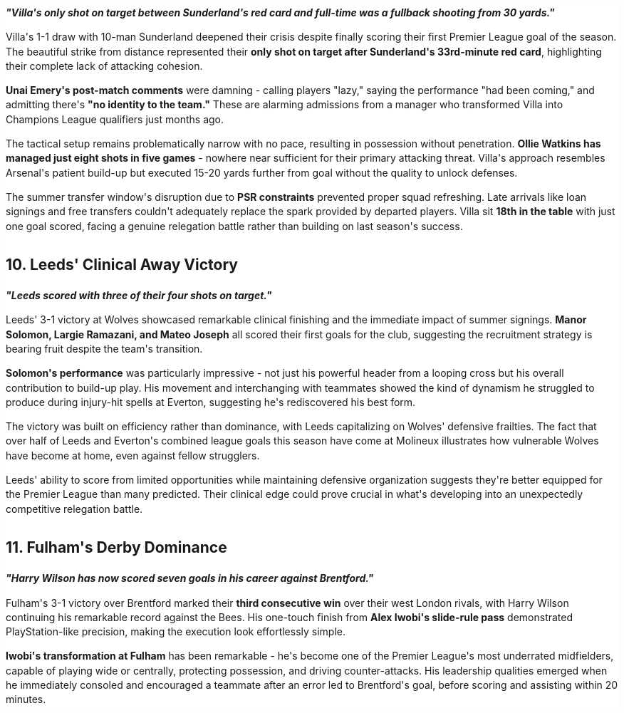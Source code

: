 ***"Villa's only shot on target between Sunderland's red card and full-time was a fullback shooting from 30 yards."***

Villa's 1-1 draw with 10-man Sunderland deepened their crisis despite finally scoring their first Premier League goal of the season. The beautiful strike from distance represented their **only shot on target after Sunderland's 33rd-minute red card**, highlighting their complete lack of attacking cohesion.

**Unai Emery's post-match comments** were damning - calling players "lazy," saying the performance "had been coming," and admitting there's **"no identity to the team."** These are alarming admissions from a manager who transformed Villa into Champions League qualifiers just months ago.

The tactical setup remains problematically narrow with no pace, resulting in possession without penetration. **Ollie Watkins has managed just eight shots in five games** - nowhere near sufficient for their primary attacking threat. Villa's approach resembles Arsenal's patient build-up but executed 15-20 yards further from goal without the quality to unlock defenses.

The summer transfer window's disruption due to **PSR constraints** prevented proper squad refreshing. Late arrivals like loan signings and free transfers couldn't adequately replace the spark provided by departed players. Villa sit **18th in the table** with just one goal scored, facing a genuine relegation battle rather than building on last season's success.

## 10. Leeds' Clinical Away Victory

***"Leeds scored with three of their four shots on target."***

Leeds' 3-1 victory at Wolves showcased remarkable clinical finishing and the immediate impact of summer signings. **Manor Solomon, Largie Ramazani, and Mateo Joseph** all scored their first goals for the club, suggesting the recruitment strategy is bearing fruit despite the team's transition.

**Solomon's performance** was particularly impressive - not just his powerful header from a looping cross but his overall contribution to build-up play. His movement and interchanging with teammates showed the kind of dynamism he struggled to produce during injury-hit spells at Everton, suggesting he's rediscovered his best form.

The victory was built on efficiency rather than dominance, with Leeds capitalizing on Wolves' defensive frailties. The fact that over half of Leeds and Everton's combined league goals this season have come at Molineux illustrates how vulnerable Wolves have become at home, even against fellow strugglers.

Leeds' ability to score from limited opportunities while maintaining defensive organization suggests they're better equipped for the Premier League than many predicted. Their clinical edge could prove crucial in what's developing into an unexpectedly competitive relegation battle.

## 11. Fulham's Derby Dominance

***"Harry Wilson has now scored seven goals in his career against Brentford."***

Fulham's 3-1 victory over Brentford marked their **third consecutive win** over their west London rivals, with Harry Wilson continuing his remarkable record against the Bees. His one-touch finish from **Alex Iwobi's slide-rule pass** demonstrated PlayStation-like precision, making the execution look effortlessly simple.

**Iwobi's transformation at Fulham** has been remarkable - he's become one of the Premier League's most underrated midfielders, capable of playing wide or centrally, protecting possession, and driving counter-attacks. His leadership qualities emerged when he immediately consoled and encouraged a teammate after an error led to Brentford's goal, before scoring and assisting within 20 minutes.
